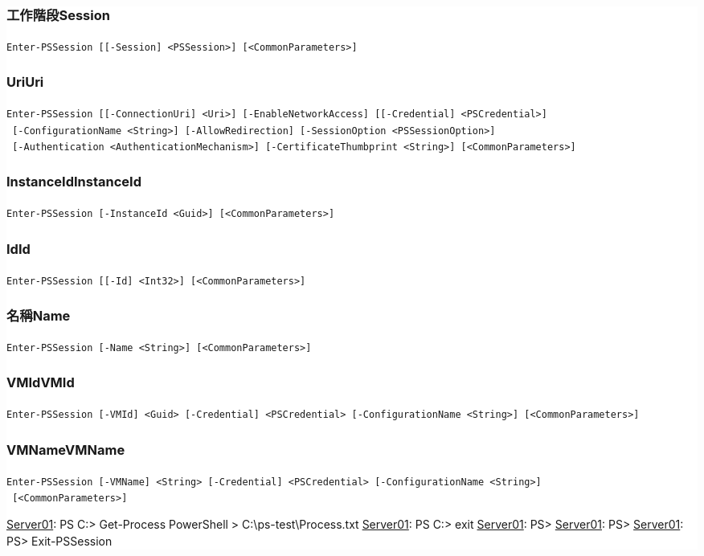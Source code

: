 ### <span data-ttu-id="b88d1-109">工作階段</span><span class="sxs-lookup"><span data-stu-id="b88d1-109">Session</span></span>

```
Enter-PSSession [[-Session] <PSSession>] [<CommonParameters>]
```

### <span data-ttu-id="b88d1-110">Uri</span><span class="sxs-lookup"><span data-stu-id="b88d1-110">Uri</span></span>

```
Enter-PSSession [[-ConnectionUri] <Uri>] [-EnableNetworkAccess] [[-Credential] <PSCredential>]
 [-ConfigurationName <String>] [-AllowRedirection] [-SessionOption <PSSessionOption>]
 [-Authentication <AuthenticationMechanism>] [-CertificateThumbprint <String>] [<CommonParameters>]
```

### <span data-ttu-id="b88d1-111">InstanceId</span><span class="sxs-lookup"><span data-stu-id="b88d1-111">InstanceId</span></span>

```
Enter-PSSession [-InstanceId <Guid>] [<CommonParameters>]
```

### <span data-ttu-id="b88d1-112">Id</span><span class="sxs-lookup"><span data-stu-id="b88d1-112">Id</span></span>

```
Enter-PSSession [[-Id] <Int32>] [<CommonParameters>]
```

### <span data-ttu-id="b88d1-113">名稱</span><span class="sxs-lookup"><span data-stu-id="b88d1-113">Name</span></span>

```
Enter-PSSession [-Name <String>] [<CommonParameters>]
```

### <span data-ttu-id="b88d1-114">VMId</span><span class="sxs-lookup"><span data-stu-id="b88d1-114">VMId</span></span>

```
Enter-PSSession [-VMId] <Guid> [-Credential] <PSCredential> [-ConfigurationName <String>] [<CommonParameters>]
```

### <span data-ttu-id="b88d1-115">VMName</span><span class="sxs-lookup"><span data-stu-id="b88d1-115">VMName</span></span>

```
Enter-PSSession [-VMName] <String> [-Credential] <PSCredential> [-ConfigurationName <String>]
 [<CommonParameters>]
```


[localhost]: PS>
[Server01]: PS>
[Server01]: PS C:\> Get-Process PowerShell > C:\ps-test\Process.txt
[Server01]: PS C:\> exit
[Server01]: PS>
[Server01]: PS>
[Server01]: PS> Exit-PSSession